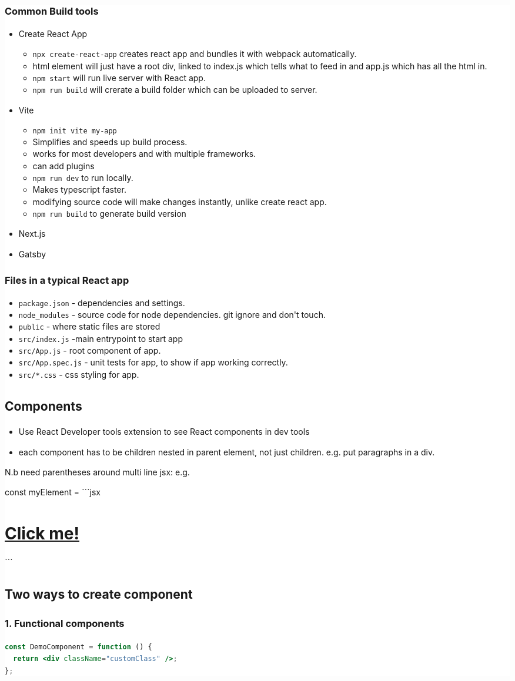 ### Common Build tools

- Create React App
  - `npx create-react-app` creates react app and bundles it with webpack automatically.
  - html element will just have a root div, linked to index.js which tells what to feed in and app.js which has all the html in.
  - `npm start` will run live server with React app.
  - `npm run build` will crerate a build folder which can be uploaded to server.
- Vite

  - `npm init vite my-app`
  - Simplifies and speeds up build process.
  - works for most developers and with multiple frameworks.
  - can add plugins
  - `npm run dev` to run locally.
  - Makes typescript faster.
  - modifying source code will make changes instantly, unlike create react app.
  - `npm run build` to generate build version

- Next.js
- Gatsby

### Files in a typical React app

- `package.json` - dependencies and settings.
- `node_modules` - source code for node dependencies. git ignore and don't touch.
- `public` - where static files are stored
- `src/index.js` -main entrypoint to start app
- `src/App.js` - root component of app.
- `src/App.spec.js` - unit tests for app, to show if app working correctly.
- `src/*.css` - css styling for app.

## Components

- Use React Developer tools extension to see React components in dev tools

- each component has to be children nested in parent element, not just children. e.g. put paragraphs in a div.

N.b need parentheses around multi line jsx:
e.g.

const myElement = ```jsx
<a href="https://www.example.com">

  <h1>Click me!</h1>
</a>
```

## Two ways to create component

### 1. Functional components

```jsx
const DemoComponent = function () {
  return <div className="customClass" />;
};
```
